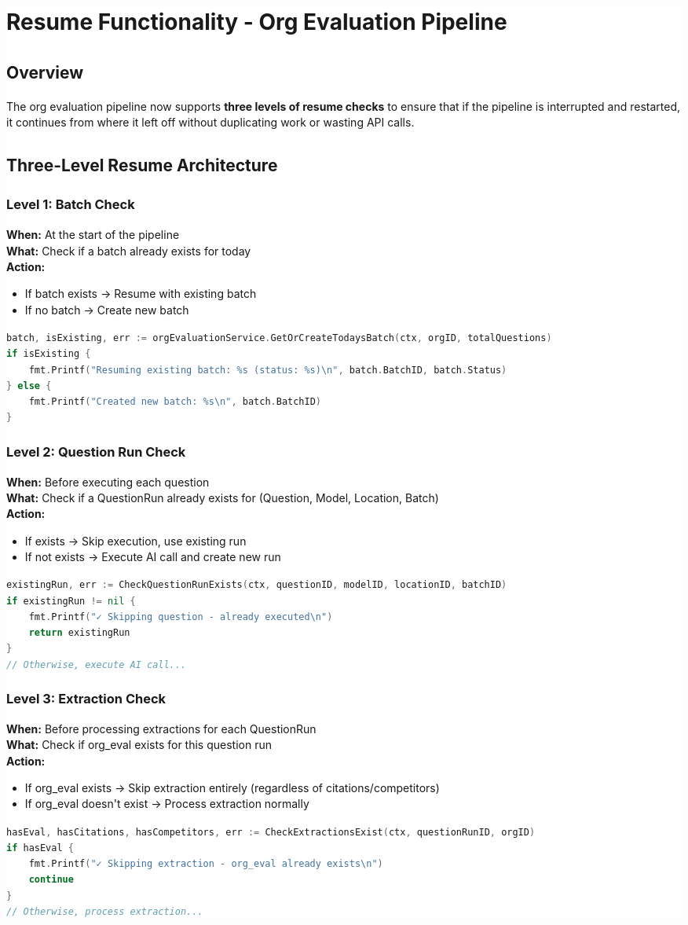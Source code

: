 # Resume Functionality - Org Evaluation Pipeline

## Overview

The org evaluation pipeline now supports **three levels of resume checks** to ensure that if the pipeline is interrupted and restarted, it continues from where it left off without duplicating work or wasting API calls.

## Three-Level Resume Architecture

### Level 1: Batch Check
**When:** At the start of the pipeline  
**What:** Check if a batch already exists for today  
**Action:** 
- If batch exists → Resume with existing batch
- If no batch → Create new batch

```go
batch, isExisting, err := orgEvaluationService.GetOrCreateTodaysBatch(ctx, orgID, totalQuestions)
if isExisting {
    fmt.Printf("Resuming existing batch: %s (status: %s)\n", batch.BatchID, batch.Status)
} else {
    fmt.Printf("Created new batch: %s\n", batch.BatchID)
}
```

### Level 2: Question Run Check
**When:** Before executing each question  
**What:** Check if a QuestionRun already exists for (Question, Model, Location, Batch)  
**Action:**
- If exists → Skip execution, use existing run
- If not exists → Execute AI call and create new run

```go
existingRun, err := CheckQuestionRunExists(ctx, questionID, modelID, locationID, batchID)
if existingRun != nil {
    fmt.Printf("✓ Skipping question - already executed\n")
    return existingRun
}
// Otherwise, execute AI call...
```

### Level 3: Extraction Check  
**When:** Before processing extractions for each QuestionRun  
**What:** Check if org_eval exists for this question run  
**Action:**
- If org_eval exists → Skip extraction entirely (regardless of citations/competitors)
- If org_eval doesn't exist → Process extraction normally

```go
hasEval, hasCitations, hasCompetitors, err := CheckExtractionsExist(ctx, questionRunID, orgID)
if hasEval {
    fmt.Printf("✓ Skipping extraction - org_eval already exists\n")
    continue
}
// Otherwise, process extraction...
```
